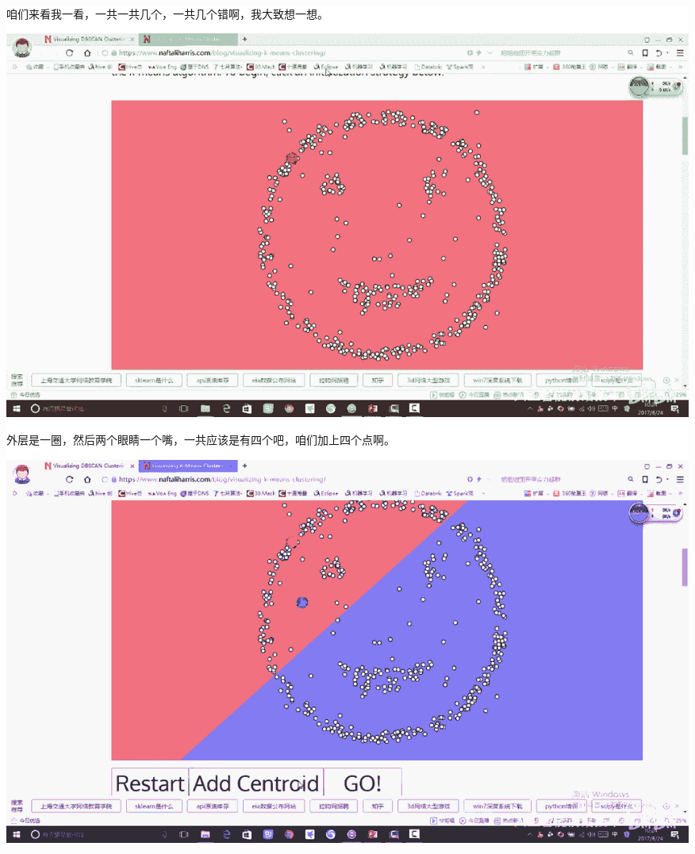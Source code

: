 咱们来看我一看，一共一共几个，一共几个错啊，我大致想一想。

![](img/7d5ed5114045b1f0cc95a269c8291e5a_27.png)

外层是一圈，然后两个眼睛一个嘴，一共应该是有四个吧，咱们加上四个点啊。

![](img/7d5ed5114045b1f0cc95a269c8291e5a_29.png)
